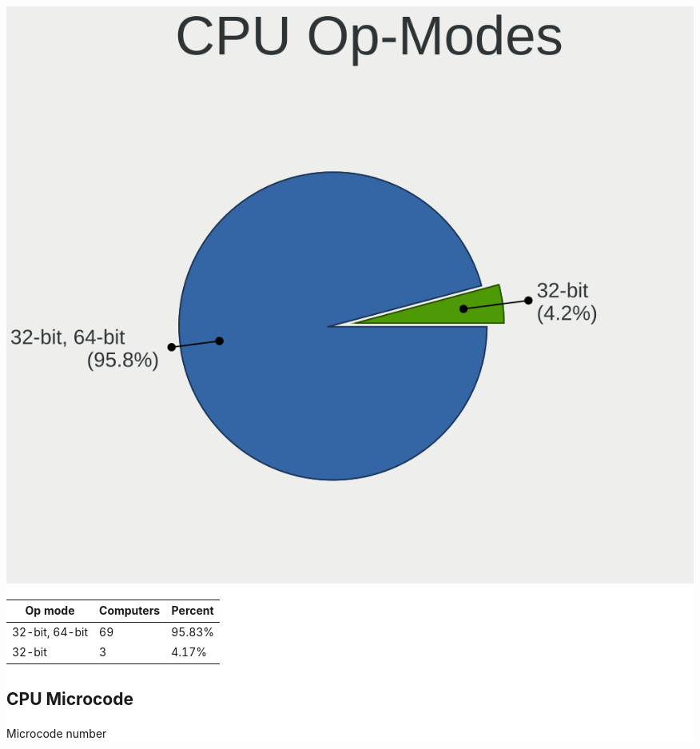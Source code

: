 ![CPU Op-Modes](./images/pie_chart/cpu_op_modes.svg)


| Op mode        | Computers | Percent |
|----------------|-----------|---------|
| 32-bit, 64-bit | 69        | 95.83%  |
| 32-bit         | 3         | 4.17%   |

CPU Microcode
-------------

Microcode number
